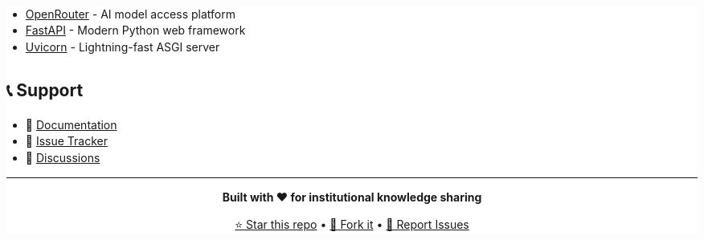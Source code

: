 - [OpenRouter](https://openrouter.ai/) - AI model access platform
- [FastAPI](https://fastapi.tiangolo.com/) - Modern Python web framework
- [Uvicorn](https://www.uvicorn.org/) - Lightning-fast ASGI server

## 📞 Support

- 📖 [Documentation](https://github.com/yourusername/ai-gate/wiki)
- 🐛 [Issue Tracker](https://github.com/yourusername/ai-gate/issues)
- 💬 [Discussions](https://github.com/yourusername/ai-gate/discussions)

---

<div align="center">

**Built with ❤️ for institutional knowledge sharing**

[⭐ Star this repo](https://github.com/yourusername/ai-gate) • [🍴 Fork it](https://github.com/yourusername/ai-gate/fork) • [📝 Report Issues](https://github.com/yourusername/ai-gate/issues)

</div>